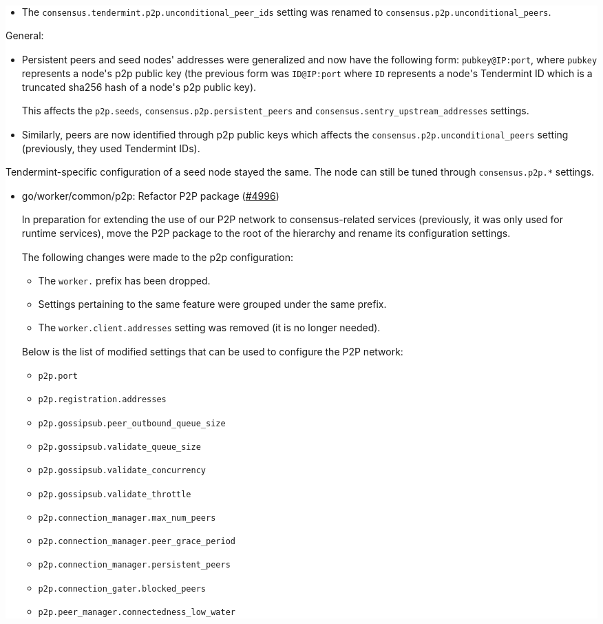   - The `consensus.tendermint.p2p.unconditional_peer_ids` setting was renamed
    to `consensus.p2p.unconditional_peers`.

  General:

  - Persistent peers and seed nodes' addresses were generalized and now have
    the following form: `pubkey@IP:port`, where `pubkey` represents a node's
    p2p public key (the previous form was `ID@IP:port` where `ID` represents
    a node's Tendermint ID which is a truncated sha256 hash of a node's p2p
    public key).

    This affects the `p2p.seeds`, `consensus.p2p.persistent_peers`
    and `consensus.sentry_upstream_addresses` settings.

  - Similarly, peers are now identified through p2p public keys which affects
    the `consensus.p2p.unconditional_peers` setting (previously,
    they used Tendermint IDs).

  Tendermint-specific configuration of a seed node stayed the same. The node
  can still be tuned through `consensus.p2p.*` settings.

- go/worker/common/p2p: Refactor P2P package
  ([#4996](https://github.com/oasisprotocol/oasis-core/issues/4996))

  In preparation for extending the use of our P2P network to consensus-related
  services (previously, it was only used for runtime services), move the P2P
  package to the root of the hierarchy and rename its configuration settings.

  The following changes were made to the p2p configuration:

  - The `worker.` prefix has been dropped.

  - Settings pertaining to the same feature were grouped under the same prefix.

  - The `worker.client.addresses` setting was removed (it is no longer
    needed).

  Below is the list of modified settings that can be used to configure the
  P2P network:

  - `p2p.port`

  - `p2p.registration.addresses`

  - `p2p.gossipsub.peer_outbound_queue_size`

  - `p2p.gossipsub.validate_queue_size`

  - `p2p.gossipsub.validate_concurrency`

  - `p2p.gossipsub.validate_throttle`

  - `p2p.connection_manager.max_num_peers`

  - `p2p.connection_manager.peer_grace_period`

  - `p2p.connection_manager.persistent_peers`

  - `p2p.connection_gater.blocked_peers`

  - `p2p.peer_manager.connectedness_low_water`
